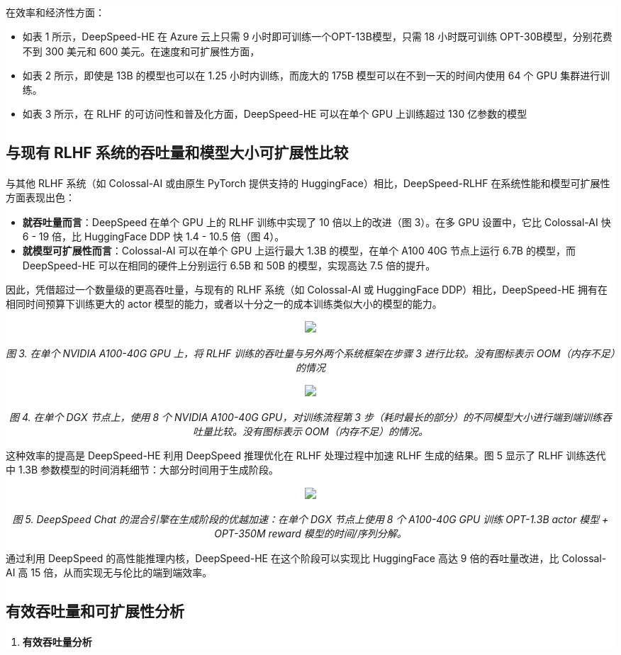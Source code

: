 在效率和经济性方面：

* 如表 1 所示，DeepSpeed-HE 在 Azure 云上只需 9 小时即可训练一个OPT-13B模型，只需 18 小时既可训练 OPT-30B模型，分别花费不到 300 美元和 600 美元。在速度和可扩展性方面，

* 如表 2 所示，即使是 13B 的模型也可以在 1.25 小时内训练，而庞大的 175B 模型可以在不到一天的时间内使用 64 个 GPU 集群进行训练。

* 如表 3 所示，在 RLHF 的可访问性和普及化方面，DeepSpeed-HE 可以在单个 GPU 上训练超过 130 亿参数的模型

## 与现有 RLHF 系统的吞吐量和模型大小可扩展性比较

与其他 RLHF 系统（如 Colossal-AI 或由原生 PyTorch 提供支持的 HuggingFace）相比，DeepSpeed-RLHF 在系统性能和模型可扩展性方面表现出色：

* **就吞吐量而言**：DeepSpeed 在单个 GPU 上的 RLHF 训练中实现了 10 倍以上的改进（图 3）。在多 GPU 设置中，它比 Colossal-AI 快 6 - 19 倍，比 HuggingFace DDP 快 1.4 - 10.5 倍（图 4）。
* **就模型可扩展性而言**：Colossal-AI 可以在单个 GPU 上运行最大 1.3B 的模型，在单个 A100 40G 节点上运行 6.7B 的模型，而 DeepSpeed-HE 可以在相同的硬件上分别运行 6.5B 和 50B 的模型，实现高达 7.5 倍的提升。

因此，凭借超过一个数量级的更高吞吐量，与现有的 RLHF 系统（如 Colossal-AI 或 HuggingFace DDP）相比，DeepSpeed-HE 拥有在相同时间预算下训练更大的 actor 模型的能力，或者以十分之一的成本训练类似大小的模型的能力。


<div align="center">

<img src="../../assets/images/figure3.png" width="600px" />

*图 3. 在单个 NVIDIA A100-40G GPU 上，将 RLHF 训练的吞吐量与另外两个系统框架在步骤 3 进行比较。没有图标表示 OOM（内存不足）的情况*

</div>

<div align="center">

<img src="../../assets/images/figure4.png" width="600px" />

*图 4. 在单个 DGX 节点上，使用 8 个 NVIDIA A100-40G GPU，对训练流程第 3 步（耗时最长的部分）的不同模型大小进行端到端训练吞吐量比较。没有图标表示 OOM（内存不足）的情况。*

</div>

这种效率的提高是 DeepSpeed-HE 利用 DeepSpeed 推理优化在 RLHF 处理过程中加速 RLHF 生成的结果。图 5 显示了 RLHF 训练迭代中 1.3B 参数模型的时间消耗细节：大部分时间用于生成阶段。

<div align="center">

<img src="../../assets/images/figure5.png" width="600px" />

*图 5. DeepSpeed Chat 的混合引擎在生成阶段的优越加速：在单个 DGX 节点上使用 8 个 A100-40G GPU 训练 OPT-1.3B actor 模型 + OPT-350M reward 模型的时间/序列分解。*

</div>

通过利用 DeepSpeed 的高性能推理内核，DeepSpeed-HE 在这个阶段可以实现比 HuggingFace 高达 9 倍的吞吐量改进，比 Colossal-AI 高 15 倍，从而实现无与伦比的端到端效率。

## 有效吞吐量和可扩展性分析

1. **有效吞吐量分析** 
